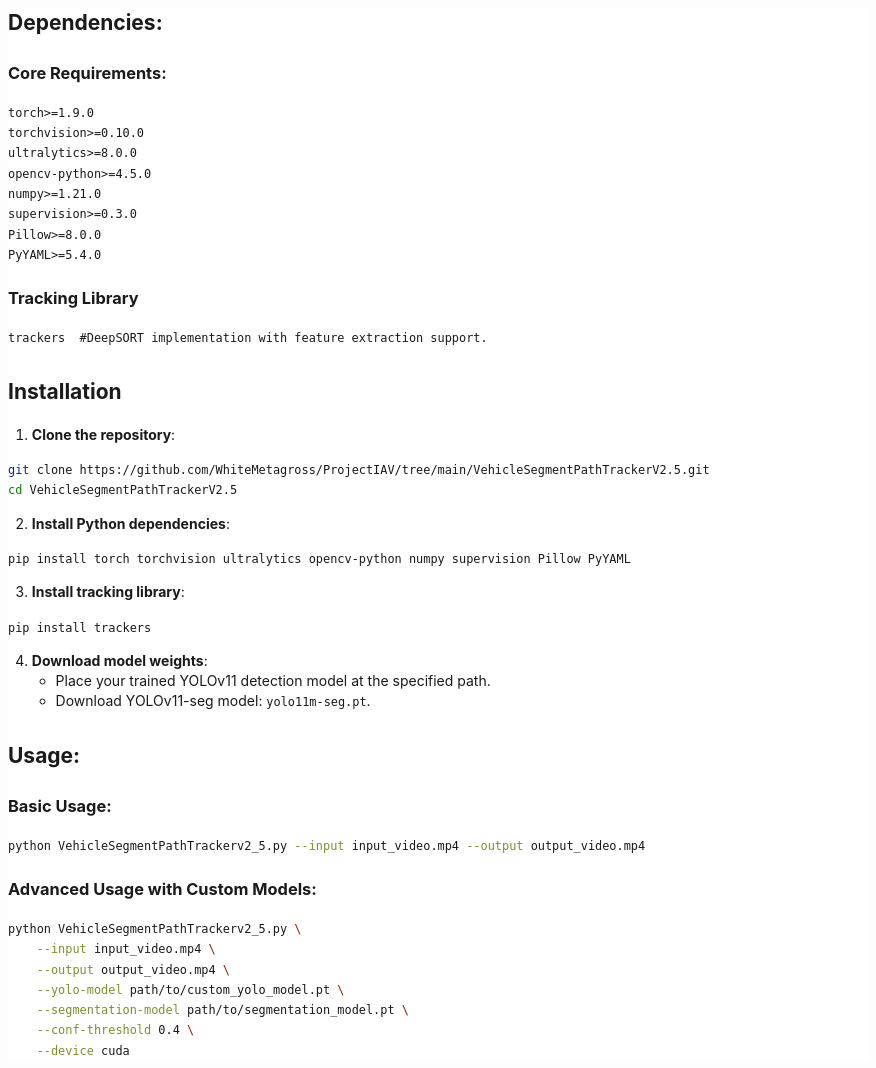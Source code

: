 ## Dependencies:

### Core Requirements:
```
torch>=1.9.0
torchvision>=0.10.0
ultralytics>=8.0.0
opencv-python>=4.5.0
numpy>=1.21.0
supervision>=0.3.0
Pillow>=8.0.0
PyYAML>=5.4.0
```

### Tracking Library
```
trackers  #DeepSORT implementation with feature extraction support.
```

## Installation

1. **Clone the repository**:
```bash
git clone https://github.com/WhiteMetagross/ProjectIAV/tree/main/VehicleSegmentPathTrackerV2.5.git
cd VehicleSegmentPathTrackerV2.5
```

2. **Install Python dependencies**:
```bash
pip install torch torchvision ultralytics opencv-python numpy supervision Pillow PyYAML
```

3. **Install tracking library**:
```bash
pip install trackers
```

4. **Download model weights**:
   - Place your trained YOLOv11 detection model at the specified path.
   - Download YOLOv11-seg model: `yolo11m-seg.pt`.

## Usage:

### Basic Usage:
```bash
python VehicleSegmentPathTrackerv2_5.py --input input_video.mp4 --output output_video.mp4
```

### Advanced Usage with Custom Models:
```bash
python VehicleSegmentPathTrackerv2_5.py \
    --input input_video.mp4 \
    --output output_video.mp4 \
    --yolo-model path/to/custom_yolo_model.pt \
    --segmentation-model path/to/segmentation_model.pt \
    --conf-threshold 0.4 \
    --device cuda
```
